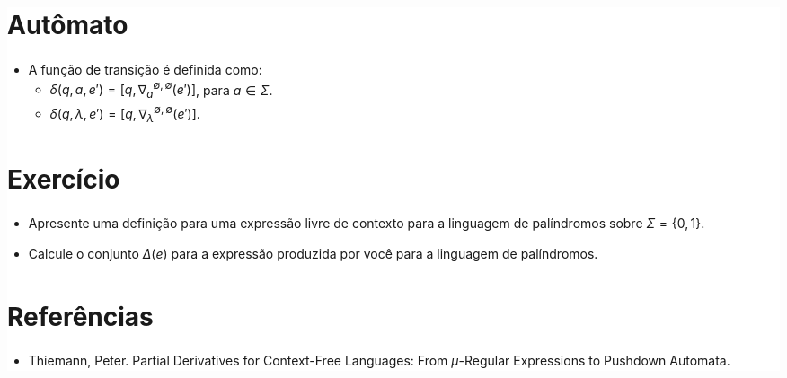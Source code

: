 Autômato
========

- A função de transição é definida como:
   - $\delta(q,a,e') = [q,\nabla_a^{\emptyset,\emptyset}(e')]$, para $a \in \Sigma$.
   - $\delta(q,\lambda,e') = [q,\nabla_\lambda^{\emptyset,\emptyset}(e')]$.
   
Exercício
=========

- Apresente uma definição para uma expressão livre de contexto para a linguagem de palíndromos
sobre $\Sigma = \{0,1\}$.

- Calcule o conjunto $\Delta(e)$ para a expressão produzida por você para a linguagem de palíndromos.

Referências
===========

- Thiemann, Peter. Partial Derivatives for Context-Free Languages:
From $\mu$-Regular Expressions to Pushdown Automata.

